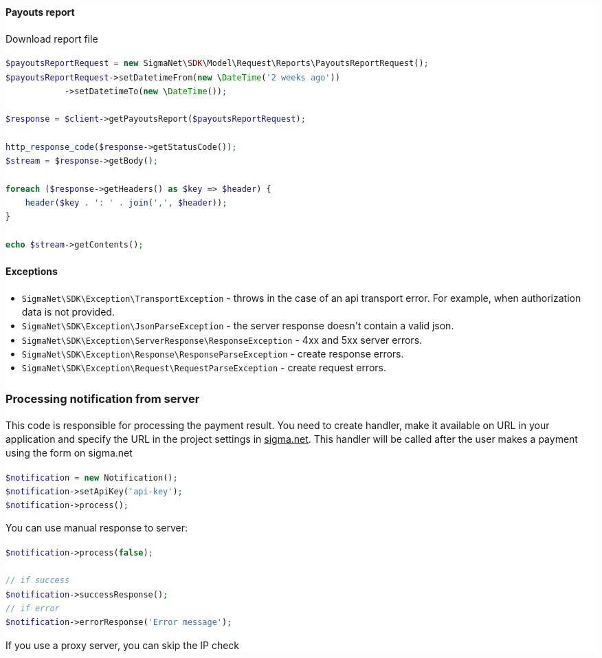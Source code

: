 #### Payouts report

Download report file
```php
$payoutsReportRequest = new SigmaNet\SDK\Model\Request\Reports\PayoutsReportRequest();
$payoutsReportRequest->setDatetimeFrom(new \DateTime('2 weeks ago'))
            ->setDatetimeTo(new \DateTime());

$response = $client->getPayoutsReport($payoutsReportRequest);

http_response_code($response->getStatusCode());
$stream = $response->getBody();

foreach ($response->getHeaders() as $key => $header) {
    header($key . ': ' . join(',', $header));
}

echo $stream->getContents();
```

#### Exceptions

- `SigmaNet\SDK\Exception\TransportException` - throws in the case of an api transport error. For example, when authorization data is not provided.
- `SigmaNet\SDK\Exception\JsonParseException` - the server response doesn't contain a valid json.
- `SigmaNet\SDK\Exception\ServerResponse\ResponseException` - 4xx and 5xx server errors.
- `SigmaNet\SDK\Exception\Response\ResponseParseException` - create response errors.
- `SigmaNet\SDK\Exception\Request\RequestParseException` - create request errors.

### Processing notification from server

This code is responsible for processing the payment result.
You need to create handler, make it available on URL in your application and specify the URL in the project settings in [sigma.net](http://sigma.net/).
This handler will be called after the user makes a payment using the form on sigma.net

```php
$notification = new Notification();
$notification->setApiKey('api-key');
$notification->process();
```

You can use manual response to server:

```php
$notification->process(false);

// if success
$notification->successResponse();
// if error
$notification->errorResponse('Error message');
```

If you use a proxy server, you can skip the IP check
